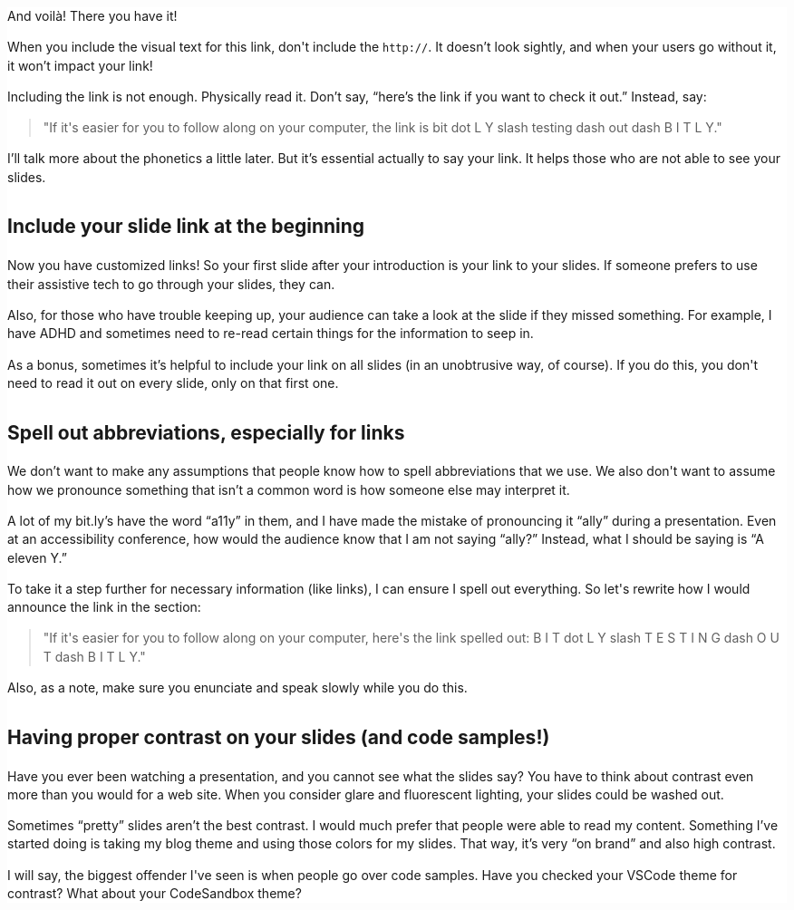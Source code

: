 And voilà! There you have it!

When you include the visual text for this link, don't include the `http://`. It doesn’t look sightly, and when your users go without it, it won’t impact your link!

Including the link is not enough. Physically read it. Don’t say, “here’s the link if you want to check it out.” Instead, say:

> "If it's easier for you to follow along on your computer, the link is bit dot L Y slash testing dash out dash B I T L Y."

I’ll talk more about the phonetics a little later. But it’s essential actually to say your link. It helps those who are not able to see your slides.

## Include your slide link at the beginning

Now you have customized links! So your first slide after your introduction is your link to your slides. If someone prefers to use their assistive tech to go through your slides, they can.

Also, for those who have trouble keeping up, your audience can take a look at the slide if they missed something. For example, I have ADHD and sometimes need to re-read certain things for the information to seep in.

As a bonus, sometimes it’s helpful to include your link on all slides (in an unobtrusive way, of course). If you do this, you don't need to read it out on every slide, only on that first one.

## Spell out abbreviations, especially for links

We don’t want to make any assumptions that people know how to spell abbreviations that we use. We also don't want to assume how we pronounce something that isn’t a common word is how someone else may interpret it.

A lot of my bit.ly’s have the word “a11y” in them, and I have made the mistake of pronouncing it “ally” during a presentation. Even at an accessibility conference, how would the audience know that I am not saying “ally?” Instead, what I should be saying is “A eleven Y.”

To take it a step further for necessary information (like links), I can ensure I spell out everything. So let's rewrite how I would announce the link in the section:

> "If it's easier for you to follow along on your computer, here's the link spelled out: B I T dot L Y slash T E S T I N G dash O U T dash B I T L Y."

Also, as a note, make sure you enunciate and speak slowly while you do this.

## Having proper contrast on your slides (and code samples!)

Have you ever been watching a presentation, and you cannot see what the slides say? You have to think about contrast even more than you would for a web site. When you consider glare and fluorescent lighting, your slides could be washed out.

Sometimes “pretty” slides aren’t the best contrast. I would much prefer that people were able to read my content. Something I’ve started doing is taking my blog theme and using those colors for my slides. That way, it’s very “on brand” and also high contrast.

I will say, the biggest offender I've seen is when people go over code samples. Have you checked your VSCode theme for contrast? What about your CodeSandbox theme?
